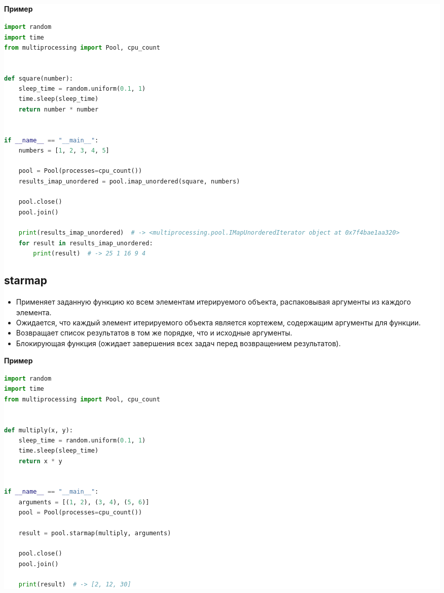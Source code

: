 **Пример**

```python
import random
import time
from multiprocessing import Pool, cpu_count


def square(number):
    sleep_time = random.uniform(0.1, 1)
    time.sleep(sleep_time)
    return number * number


if __name__ == "__main__":
    numbers = [1, 2, 3, 4, 5]

    pool = Pool(processes=cpu_count())
    results_imap_unordered = pool.imap_unordered(square, numbers)

    pool.close()
    pool.join()

    print(results_imap_unordered)  # -> <multiprocessing.pool.IMapUnorderedIterator object at 0x7f4bae1aa320>
    for result in results_imap_unordered:
        print(result)  # -> 25 1 16 9 4
```

## starmap

* Применяет заданную функцию ко всем элементам итерируемого объекта, распаковывая аргументы из каждого элемента.
* Ожидается, что каждый элемент итерируемого объекта является кортежем, содержащим аргументы для функции.
* Возвращает список результатов в том же порядке, что и исходные аргументы.
* Блокирующая функция (ожидает завершения всех задач перед возвращением результатов).

**Пример**

```python
import random
import time
from multiprocessing import Pool, cpu_count


def multiply(x, y):
    sleep_time = random.uniform(0.1, 1)
    time.sleep(sleep_time)
    return x * y


if __name__ == "__main__":
    arguments = [(1, 2), (3, 4), (5, 6)]
    pool = Pool(processes=cpu_count())

    result = pool.starmap(multiply, arguments)

    pool.close()
    pool.join()

    print(result)  # -> [2, 12, 30]
```
